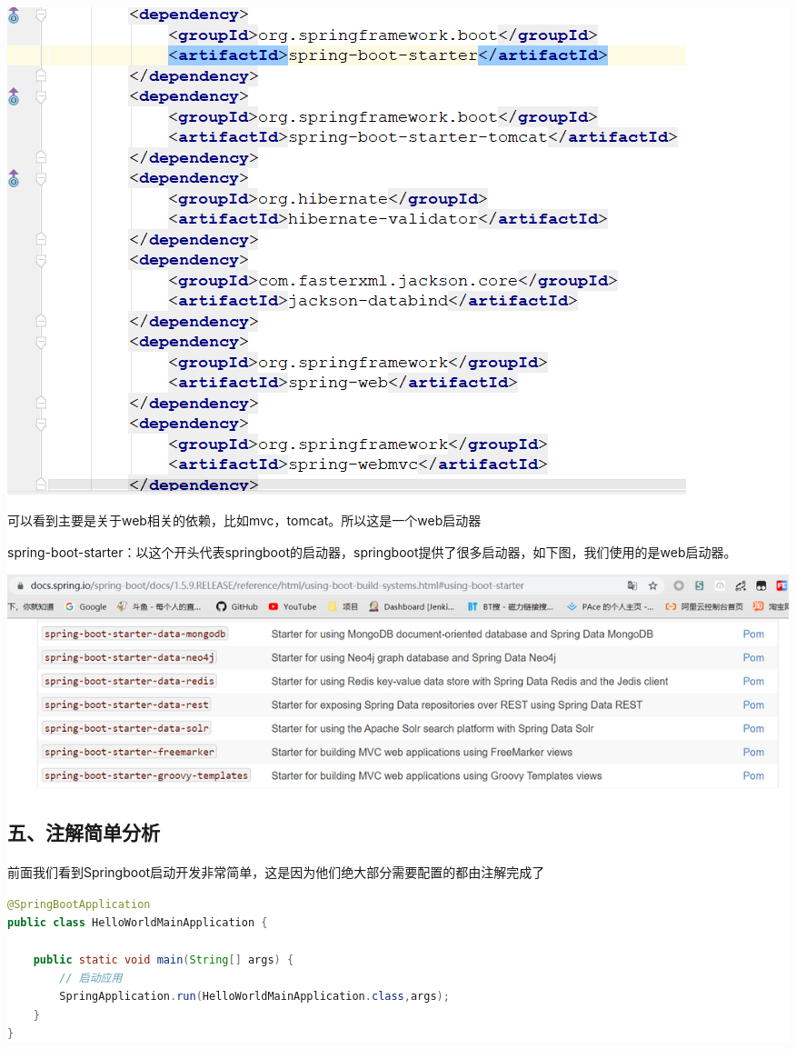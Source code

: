 ![1571637605622](../image/1571637605622.png)

可以看到主要是关于web相关的依赖，比如mvc，tomcat。所以这是一个web启动器

spring-boot-starter：以这个开头代表springboot的启动器，springboot提供了很多启动器，如下图，我们使用的是web启动器。

![1571637887111](../image/1571637887111.png)

## 五、注解简单分析

前面我们看到Springboot启动开发非常简单，这是因为他们绝大部分需要配置的都由注解完成了

```java
@SpringBootApplication
public class HelloWorldMainApplication {

    public static void main(String[] args) {
        // 启动应用
        SpringApplication.run(HelloWorldMainApplication.class,args);
    }
}
```

